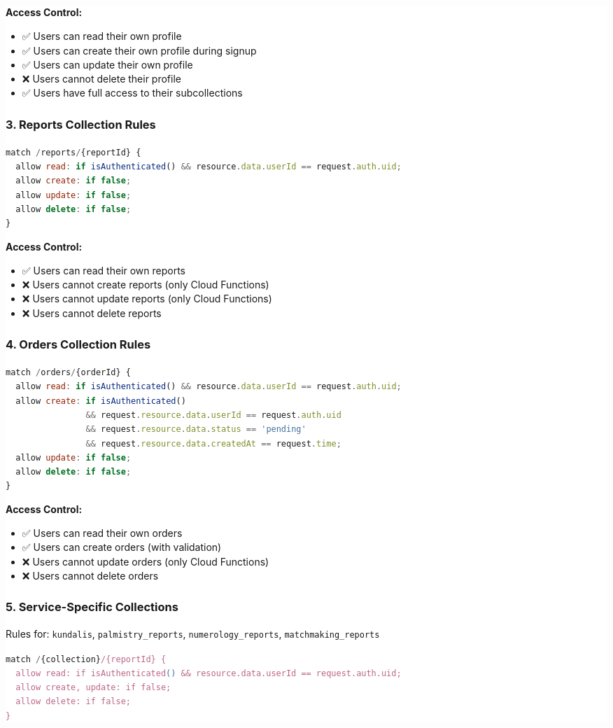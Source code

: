 **Access Control:**
- ✅ Users can read their own profile
- ✅ Users can create their own profile during signup
- ✅ Users can update their own profile
- ❌ Users cannot delete their profile
- ✅ Users have full access to their subcollections

### 3. Reports Collection Rules

```javascript
match /reports/{reportId} {
  allow read: if isAuthenticated() && resource.data.userId == request.auth.uid;
  allow create: if false;
  allow update: if false;
  allow delete: if false;
}
```

**Access Control:**
- ✅ Users can read their own reports
- ❌ Users cannot create reports (only Cloud Functions)
- ❌ Users cannot update reports (only Cloud Functions)
- ❌ Users cannot delete reports

### 4. Orders Collection Rules

```javascript
match /orders/{orderId} {
  allow read: if isAuthenticated() && resource.data.userId == request.auth.uid;
  allow create: if isAuthenticated() 
                && request.resource.data.userId == request.auth.uid
                && request.resource.data.status == 'pending'
                && request.resource.data.createdAt == request.time;
  allow update: if false;
  allow delete: if false;
}
```

**Access Control:**
- ✅ Users can read their own orders
- ✅ Users can create orders (with validation)
- ❌ Users cannot update orders (only Cloud Functions)
- ❌ Users cannot delete orders

### 5. Service-Specific Collections

Rules for: `kundalis`, `palmistry_reports`, `numerology_reports`, `matchmaking_reports`

```javascript
match /{collection}/{reportId} {
  allow read: if isAuthenticated() && resource.data.userId == request.auth.uid;
  allow create, update: if false;
  allow delete: if false;
}
```
